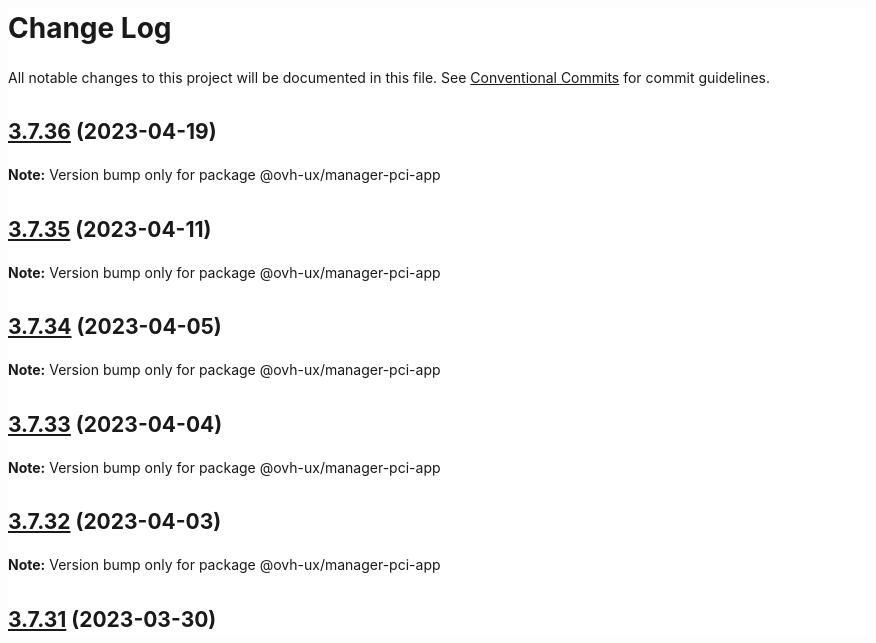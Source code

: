 # Change Log

All notable changes to this project will be documented in this file.
See [Conventional Commits](https://conventionalcommits.org) for commit guidelines.

## [3.7.36](https://github.com/ovh/manager/compare/@ovh-ux/manager-pci-app@3.7.35...@ovh-ux/manager-pci-app@3.7.36) (2023-04-19)

**Note:** Version bump only for package @ovh-ux/manager-pci-app





## [3.7.35](https://github.com/ovh/manager/compare/@ovh-ux/manager-pci-app@3.7.34...@ovh-ux/manager-pci-app@3.7.35) (2023-04-11)

**Note:** Version bump only for package @ovh-ux/manager-pci-app





## [3.7.34](https://github.com/ovh/manager/compare/@ovh-ux/manager-pci-app@3.7.33...@ovh-ux/manager-pci-app@3.7.34) (2023-04-05)

**Note:** Version bump only for package @ovh-ux/manager-pci-app





## [3.7.33](https://github.com/ovh/manager/compare/@ovh-ux/manager-pci-app@3.7.32...@ovh-ux/manager-pci-app@3.7.33) (2023-04-04)

**Note:** Version bump only for package @ovh-ux/manager-pci-app





## [3.7.32](https://github.com/ovh/manager/compare/@ovh-ux/manager-pci-app@3.7.31...@ovh-ux/manager-pci-app@3.7.32) (2023-04-03)

**Note:** Version bump only for package @ovh-ux/manager-pci-app





## [3.7.31](https://github.com/ovh/manager/compare/@ovh-ux/manager-pci-app@3.7.30...@ovh-ux/manager-pci-app@3.7.31) (2023-03-30)
